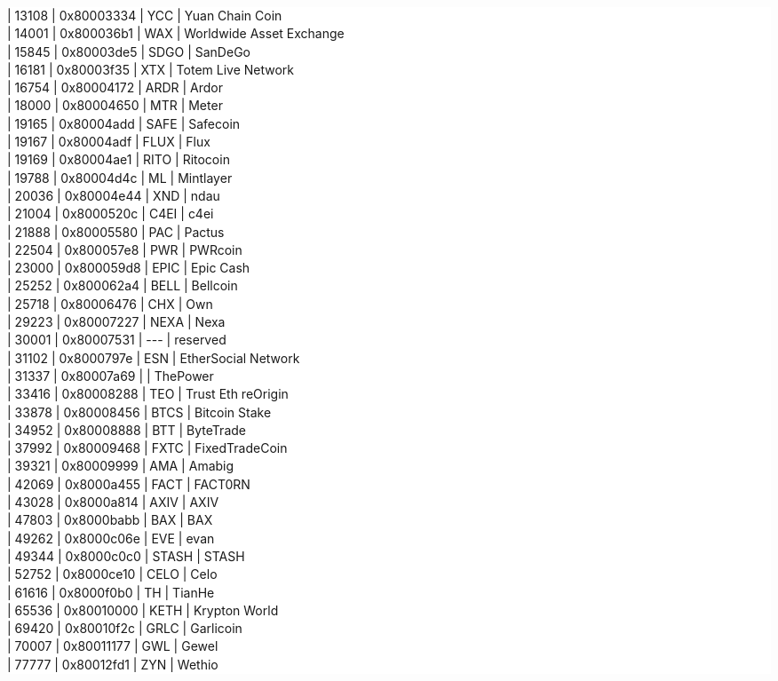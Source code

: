| 13108      | 0x80003334                    | YCC     | Yuan Chain Coin                   
| 14001      | 0x800036b1                    | WAX     | Worldwide Asset Exchange          
| 15845      | 0x80003de5                    | SDGO    | SanDeGo                           
| 16181      | 0x80003f35                    | XTX     | Totem Live Network                
| 16754      | 0x80004172                    | ARDR    | Ardor                             
| 18000      | 0x80004650                    | MTR     | Meter                             
| 19165      | 0x80004add                    | SAFE    | Safecoin                          
| 19167      | 0x80004adf                    | FLUX    | Flux                              
| 19169      | 0x80004ae1                    | RITO    | Ritocoin                          
| 19788      | 0x80004d4c                    | ML      | Mintlayer                         
| 20036      | 0x80004e44                    | XND     | ndau                              
| 21004      | 0x8000520c                    | C4EI    | c4ei                              
| 21888      | 0x80005580                    | PAC     | Pactus                            
| 22504      | 0x800057e8                    | PWR     | PWRcoin                           
| 23000      | 0x800059d8                    | EPIC    | Epic Cash                         
| 25252      | 0x800062a4                    | BELL    | Bellcoin                          
| 25718      | 0x80006476                    | CHX     | Own                               
| 29223      | 0x80007227                    | NEXA    | Nexa                              
| 30001      | 0x80007531                    | ---     | reserved                          
| 31102      | 0x8000797e                    | ESN     | EtherSocial Network               
| 31337      | 0x80007a69                    |         | ThePower                          
| 33416      | 0x80008288                    | TEO     | Trust Eth reOrigin                
| 33878      | 0x80008456                    | BTCS    | Bitcoin Stake                     
| 34952      | 0x80008888                    | BTT     | ByteTrade                         
| 37992      | 0x80009468                    | FXTC    | FixedTradeCoin                    
| 39321      | 0x80009999                    | AMA     | Amabig                            
| 42069      | 0x8000a455                    | FACT    | FACT0RN                           
| 43028      | 0x8000a814                    | AXIV    | AXIV                              
| 47803      | 0x8000babb                    | BAX     | BAX                               
| 49262      | 0x8000c06e                    | EVE     | evan                              
| 49344      | 0x8000c0c0                    | STASH   | STASH                             
| 52752      | 0x8000ce10                    | CELO    | Celo                              
| 61616      | 0x8000f0b0                    | TH      | TianHe                            
| 65536      | 0x80010000                    | KETH    | Krypton World                     
| 69420      | 0x80010f2c                    | GRLC    | Garlicoin                         
| 70007      | 0x80011177                    | GWL     | Gewel                             
| 77777      | 0x80012fd1                    | ZYN     | Wethio                            